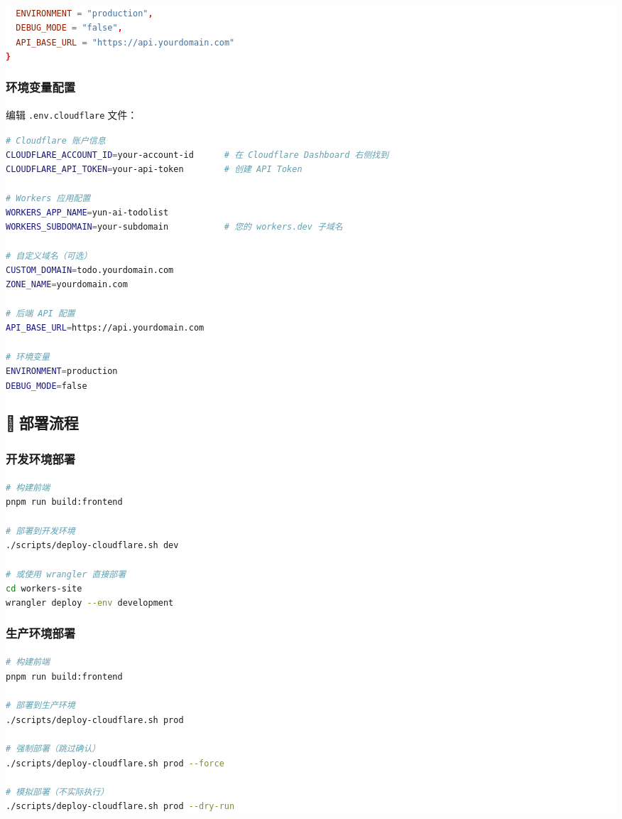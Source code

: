 ```toml
  ENVIRONMENT = "production",
  DEBUG_MODE = "false",
  API_BASE_URL = "https://api.yourdomain.com"
}
```

### 环境变量配置

编辑 `.env.cloudflare` 文件：

```bash
# Cloudflare 账户信息
CLOUDFLARE_ACCOUNT_ID=your-account-id      # 在 Cloudflare Dashboard 右侧找到
CLOUDFLARE_API_TOKEN=your-api-token        # 创建 API Token

# Workers 应用配置
WORKERS_APP_NAME=yun-ai-todolist
WORKERS_SUBDOMAIN=your-subdomain           # 您的 workers.dev 子域名

# 自定义域名（可选）
CUSTOM_DOMAIN=todo.yourdomain.com
ZONE_NAME=yourdomain.com

# 后端 API 配置
API_BASE_URL=https://api.yourdomain.com

# 环境变量
ENVIRONMENT=production
DEBUG_MODE=false
```

## 🚀 部署流程

### 开发环境部署

```bash
# 构建前端
pnpm run build:frontend

# 部署到开发环境
./scripts/deploy-cloudflare.sh dev

# 或使用 wrangler 直接部署
cd workers-site
wrangler deploy --env development
```

### 生产环境部署

```bash
# 构建前端
pnpm run build:frontend

# 部署到生产环境
./scripts/deploy-cloudflare.sh prod

# 强制部署（跳过确认）
./scripts/deploy-cloudflare.sh prod --force

# 模拟部署（不实际执行）
./scripts/deploy-cloudflare.sh prod --dry-run
```
